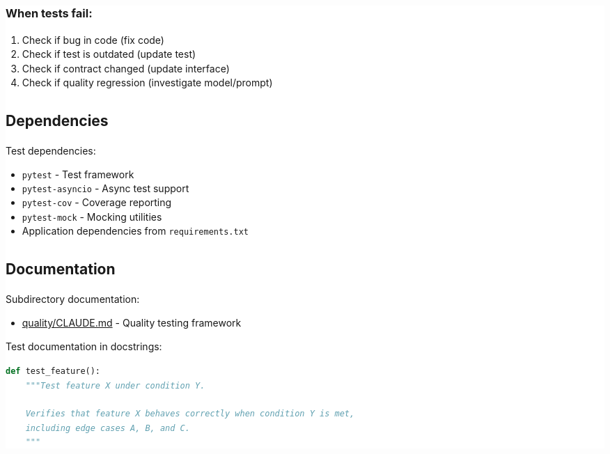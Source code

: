 ### When tests fail:
1. Check if bug in code (fix code)
2. Check if test is outdated (update test)
3. Check if contract changed (update interface)
4. Check if quality regression (investigate model/prompt)

## Dependencies

Test dependencies:
- `pytest` - Test framework
- `pytest-asyncio` - Async test support
- `pytest-cov` - Coverage reporting
- `pytest-mock` - Mocking utilities
- Application dependencies from `requirements.txt`

## Documentation

Subdirectory documentation:
- [quality/CLAUDE.md](quality/CLAUDE.md) - Quality testing framework

Test documentation in docstrings:
```python
def test_feature():
    """Test feature X under condition Y.

    Verifies that feature X behaves correctly when condition Y is met,
    including edge cases A, B, and C.
    """
```
